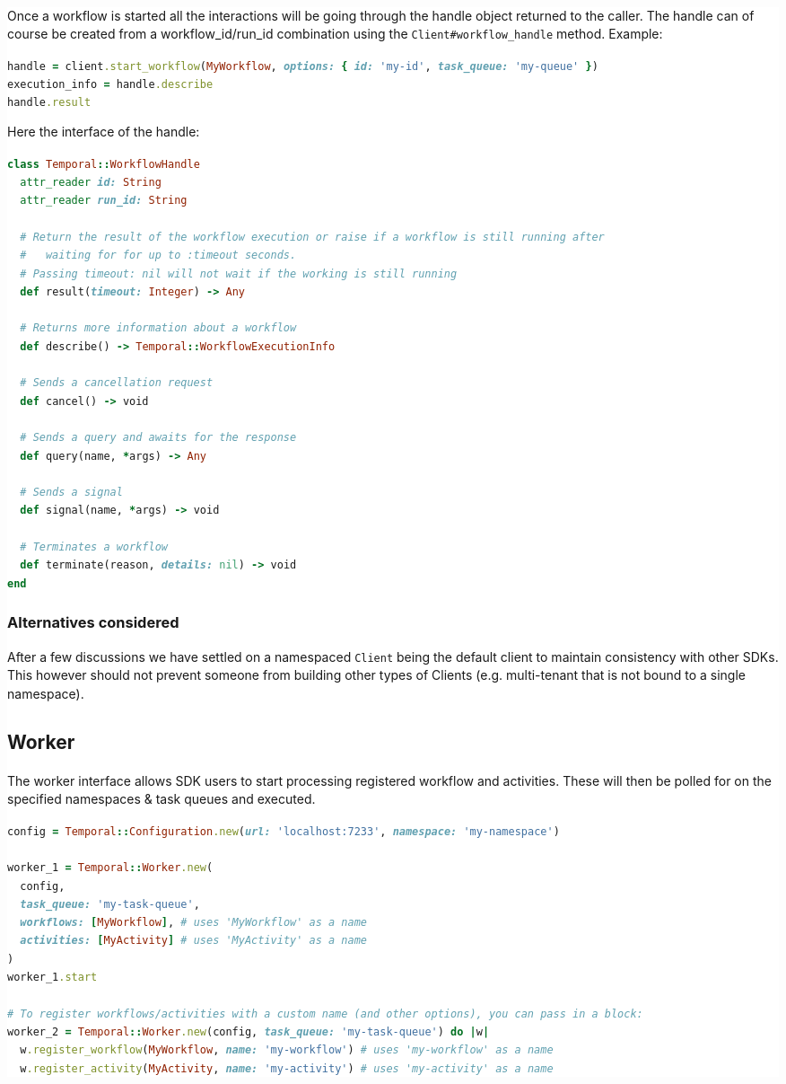 Once a workflow is started all the interactions will be going through the handle object returned to
the caller. The handle can of course be created from a workflow_id/run_id combination using the
`Client#workflow_handle` method. Example:


```ruby
handle = client.start_workflow(MyWorkflow, options: { id: 'my-id', task_queue: 'my-queue' })
execution_info = handle.describe
handle.result
```

Here the interface of the handle:

```ruby
class Temporal::WorkflowHandle
  attr_reader id: String
  attr_reader run_id: String

  # Return the result of the workflow execution or raise if a workflow is still running after
  #   waiting for for up to :timeout seconds.
  # Passing timeout: nil will not wait if the working is still running
  def result(timeout: Integer) -> Any

  # Returns more information about a workflow
  def describe() -> Temporal::WorkflowExecutionInfo

  # Sends a cancellation request
  def cancel() -> void

  # Sends a query and awaits for the response
  def query(name, *args) -> Any

  # Sends a signal
  def signal(name, *args) -> void

  # Terminates a workflow
  def terminate(reason, details: nil) -> void
end
```

### Alternatives considered

After a few discussions we have settled on a namespaced `Client` being the default client to
maintain consistency with other SDKs. This however should not prevent someone from building other
types of Clients (e.g. multi-tenant that is not bound to a single namespace).


## Worker

The worker interface allows SDK users to start processing registered workflow and activities. These
will then be polled for on the specified namespaces & task queues and executed.

```ruby
config = Temporal::Configuration.new(url: 'localhost:7233', namespace: 'my-namespace')

worker_1 = Temporal::Worker.new(
  config,
  task_queue: 'my-task-queue',
  workflows: [MyWorkflow], # uses 'MyWorkflow' as a name
  activities: [MyActivity] # uses 'MyActivity' as a name
)
worker_1.start

# To register workflows/activities with a custom name (and other options), you can pass in a block:
worker_2 = Temporal::Worker.new(config, task_queue: 'my-task-queue') do |w|
  w.register_workflow(MyWorkflow, name: 'my-workflow') # uses 'my-workflow' as a name
  w.register_activity(MyActivity, name: 'my-activity') # uses 'my-activity' as a name
```